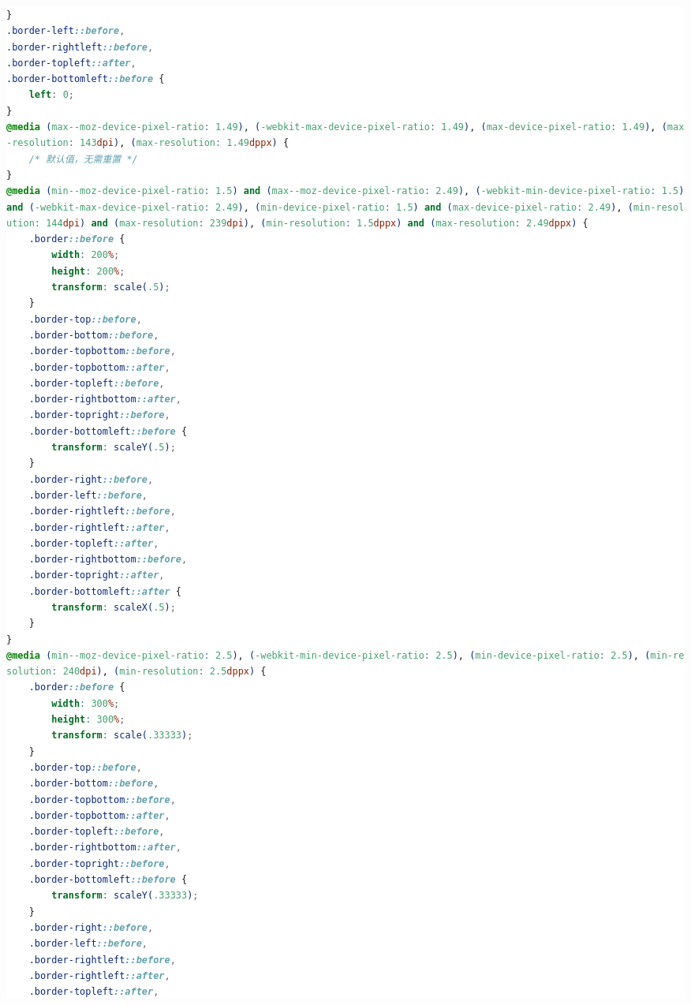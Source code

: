 ```css
}
.border-left::before,
.border-rightleft::before,
.border-topleft::after,
.border-bottomleft::before {
    left: 0;
}
@media (max--moz-device-pixel-ratio: 1.49), (-webkit-max-device-pixel-ratio: 1.49), (max-device-pixel-ratio: 1.49), (max-resolution: 143dpi), (max-resolution: 1.49dppx) {
    /* 默认值，无需重置 */
}
@media (min--moz-device-pixel-ratio: 1.5) and (max--moz-device-pixel-ratio: 2.49), (-webkit-min-device-pixel-ratio: 1.5) and (-webkit-max-device-pixel-ratio: 2.49), (min-device-pixel-ratio: 1.5) and (max-device-pixel-ratio: 2.49), (min-resolution: 144dpi) and (max-resolution: 239dpi), (min-resolution: 1.5dppx) and (max-resolution: 2.49dppx) {
    .border::before {
        width: 200%;
        height: 200%;
        transform: scale(.5);
    }
    .border-top::before,
    .border-bottom::before,
    .border-topbottom::before,
    .border-topbottom::after,
    .border-topleft::before,
    .border-rightbottom::after,
    .border-topright::before,
    .border-bottomleft::before {
        transform: scaleY(.5);
    }
    .border-right::before,
    .border-left::before,
    .border-rightleft::before,
    .border-rightleft::after,
    .border-topleft::after,
    .border-rightbottom::before,
    .border-topright::after,
    .border-bottomleft::after {
        transform: scaleX(.5);
    }
}
@media (min--moz-device-pixel-ratio: 2.5), (-webkit-min-device-pixel-ratio: 2.5), (min-device-pixel-ratio: 2.5), (min-resolution: 240dpi), (min-resolution: 2.5dppx) {
    .border::before {
        width: 300%;
        height: 300%;
        transform: scale(.33333);
    }
    .border-top::before,
    .border-bottom::before,
    .border-topbottom::before,
    .border-topbottom::after,
    .border-topleft::before,
    .border-rightbottom::after,
    .border-topright::before,
    .border-bottomleft::before {
        transform: scaleY(.33333);
    }
    .border-right::before,
    .border-left::before,
    .border-rightleft::before,
    .border-rightleft::after,
    .border-topleft::after,
```